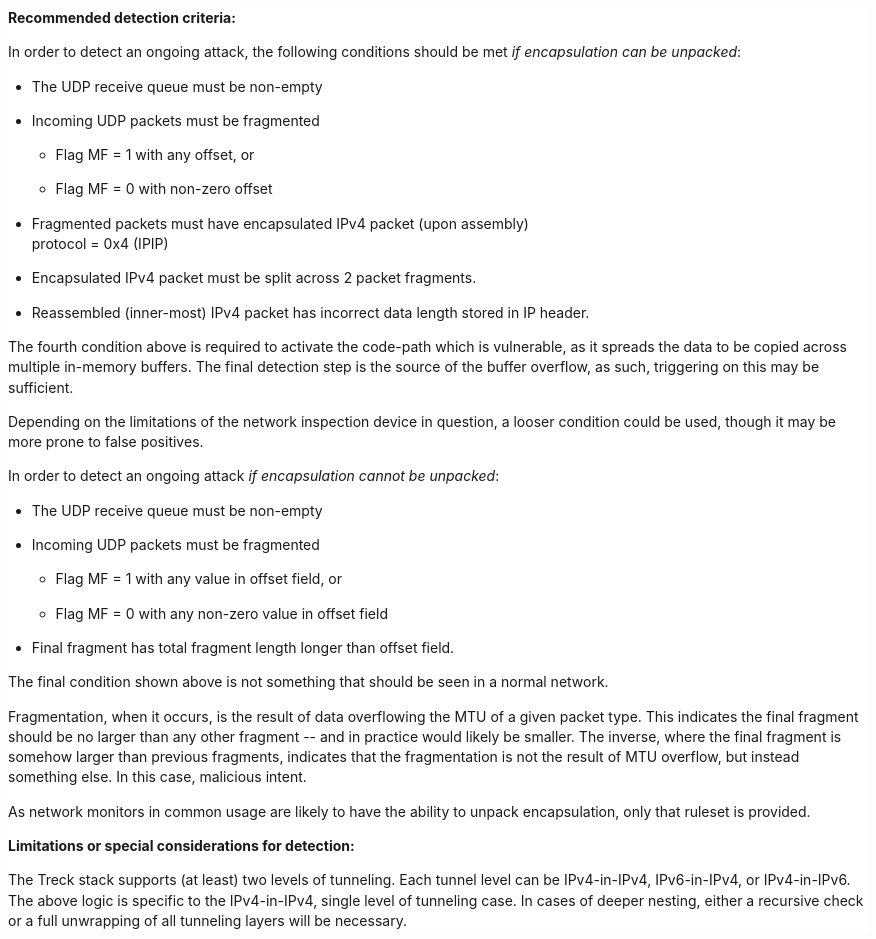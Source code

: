 **Recommended detection criteria:**

In order to detect an ongoing attack, the following conditions should be
met *if encapsulation can be unpacked*:

-   The UDP receive queue must be non-empty

-   Incoming UDP packets must be fragmented

    -   Flag MF = 1 with any offset, or

    -   Flag MF = 0 with non-zero offset

-   Fragmented packets must have encapsulated IPv4 packet (upon
    assembly)\
    protocol = 0x4 (IPIP)

-   Encapsulated IPv4 packet must be split across 2 packet fragments.

-   Reassembled (inner-most) IPv4 packet has incorrect data length
    stored in IP header.

The fourth condition above is required to activate the code-path which
is vulnerable, as it spreads the data to be copied across multiple
in-memory buffers. The final detection step is the source of the buffer
overflow, as such, triggering on this may be sufficient.

Depending on the limitations of the network inspection device in
question, a looser condition could be used, though it may be more prone
to false positives.

In order to detect an ongoing attack *if encapsulation cannot be
unpacked*:

-   The UDP receive queue must be non-empty

-   Incoming UDP packets must be fragmented

    -   Flag MF = 1 with any value in offset field, or

    -   Flag MF = 0 with any non-zero value in offset field

-   Final fragment has total fragment length longer than offset field.

The final condition shown above is not something that should be seen in
a normal network.

Fragmentation, when it occurs, is the result of data overflowing the MTU
of a given packet type. This indicates the final fragment should be no
larger than any other fragment -- and in practice would likely be
smaller. The inverse, where the final fragment is somehow larger than
previous fragments, indicates that the fragmentation is not the result
of MTU overflow, but instead something else. In this case, malicious
intent.

As network monitors in common usage are likely to have the ability to
unpack encapsulation, only that ruleset is provided.

**Limitations or special considerations for detection:**

The Treck stack supports (at least) two levels of tunneling. Each tunnel
level can be IPv4-in-IPv4, IPv6-in-IPv4, or IPv4-in-IPv6. The above
logic is specific to the IPv4-in-IPv4, single level of tunneling case.
In cases of deeper nesting, either a recursive check or a full
unwrapping of all tunneling layers will be necessary.

